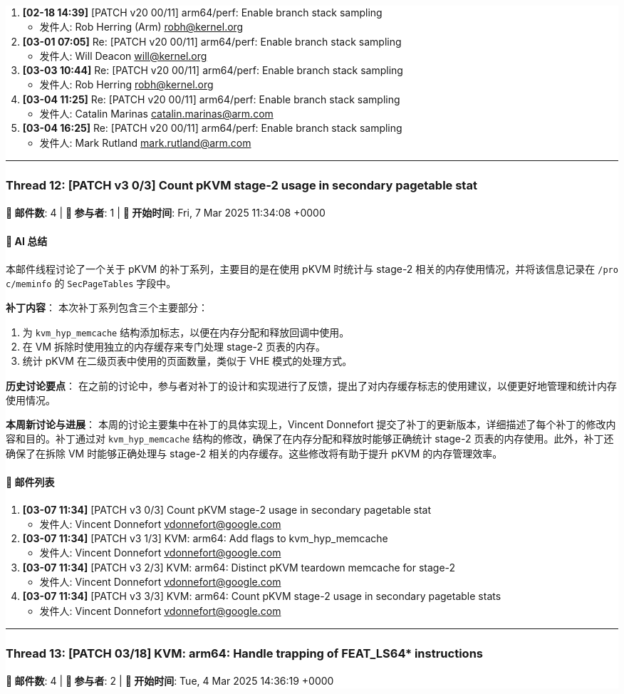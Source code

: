 1. **[02-18 14:39]** [PATCH v20 00/11] arm64/perf: Enable branch stack sampling
   - 发件人: Rob Herring (Arm) <robh@kernel.org>
2. **[03-01 07:05]** Re: [PATCH v20 00/11] arm64/perf: Enable branch stack sampling
   - 发件人: Will Deacon <will@kernel.org>
3. **[03-03 10:44]** Re: [PATCH v20 00/11] arm64/perf: Enable branch stack sampling
   - 发件人: Rob Herring <robh@kernel.org>
4. **[03-04 11:25]** Re: [PATCH v20 00/11] arm64/perf: Enable branch stack sampling
   - 发件人: Catalin Marinas <catalin.marinas@arm.com>
5. **[03-04 16:25]** Re: [PATCH v20 00/11] arm64/perf: Enable branch stack sampling
   - 发件人: Mark Rutland <mark.rutland@arm.com>

---

### Thread 12: [PATCH v3 0/3] Count pKVM stage-2 usage in secondary pagetable stat

**📧 邮件数**: 4 | **👥 参与者**: 1 | **📅 开始时间**: Fri,  7 Mar 2025 11:34:08 +0000

#### 🤖 AI 总结

本邮件线程讨论了一个关于 pKVM 的补丁系列，主要目的是在使用 pKVM 时统计与 stage-2 相关的内存使用情况，并将该信息记录在 `/proc/meminfo` 的 `SecPageTables` 字段中。

**补丁内容**：
本次补丁系列包含三个主要部分：
1. 为 `kvm_hyp_memcache` 结构添加标志，以便在内存分配和释放回调中使用。
2. 在 VM 拆除时使用独立的内存缓存来专门处理 stage-2 页表的内存。
3. 统计 pKVM 在二级页表中使用的页面数量，类似于 VHE 模式的处理方式。

**历史讨论要点**：
在之前的讨论中，参与者对补丁的设计和实现进行了反馈，提出了对内存缓存标志的使用建议，以便更好地管理和统计内存使用情况。

**本周新讨论与进展**：
本周的讨论主要集中在补丁的具体实现上，Vincent Donnefort 提交了补丁的更新版本，详细描述了每个补丁的修改内容和目的。补丁通过对 `kvm_hyp_memcache` 结构的修改，确保了在内存分配和释放时能够正确统计 stage-2 页表的内存使用。此外，补丁还确保了在拆除 VM 时能够正确处理与 stage-2 相关的内存缓存。这些修改将有助于提升 pKVM 的内存管理效率。

#### 📝 邮件列表

1. **[03-07 11:34]** [PATCH v3 0/3] Count pKVM stage-2 usage in secondary pagetable stat
   - 发件人: Vincent Donnefort <vdonnefort@google.com>
2. **[03-07 11:34]** [PATCH v3 1/3] KVM: arm64: Add flags to kvm_hyp_memcache
   - 发件人: Vincent Donnefort <vdonnefort@google.com>
3. **[03-07 11:34]** [PATCH v3 2/3] KVM: arm64: Distinct pKVM teardown memcache for stage-2
   - 发件人: Vincent Donnefort <vdonnefort@google.com>
4. **[03-07 11:34]** [PATCH v3 3/3] KVM: arm64: Count pKVM stage-2 usage in secondary
 pagetable stats
   - 发件人: Vincent Donnefort <vdonnefort@google.com>

---

### Thread 13: [PATCH 03/18] KVM: arm64: Handle trapping of FEAT_LS64* instructions

**📧 邮件数**: 4 | **👥 参与者**: 2 | **📅 开始时间**: Tue, 4 Mar 2025 14:36:19 +0000
